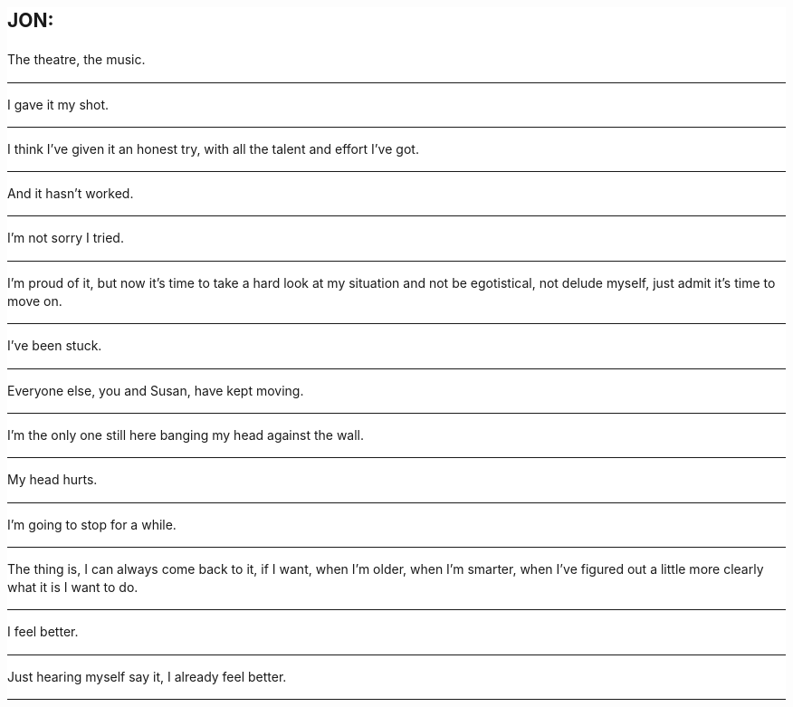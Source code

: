 
## JON:
The theatre, the music.

---

I gave it my shot.

---

I think I’ve given it an honest try, with all the talent and effort I’ve got.

---

And it hasn’t worked.

---

I’m not sorry I tried.

---

I’m proud of it, but now it’s time to take a hard look at my situation and not be egotistical, not delude myself, just admit it’s time to move on.

---

I’ve been stuck.

---

Everyone else, you and Susan, have kept moving.

---

I’m the only one still here banging my head against the wall.

---

My head hurts.

---

I’m going to stop for a while.

---

The thing is, I can always come back to it, if I want, when I’m older, when I’m smarter, when I’ve figured out a little more clearly what it is I want to do.

---

I feel better.

---

Just hearing myself say it, I already feel better.

---
